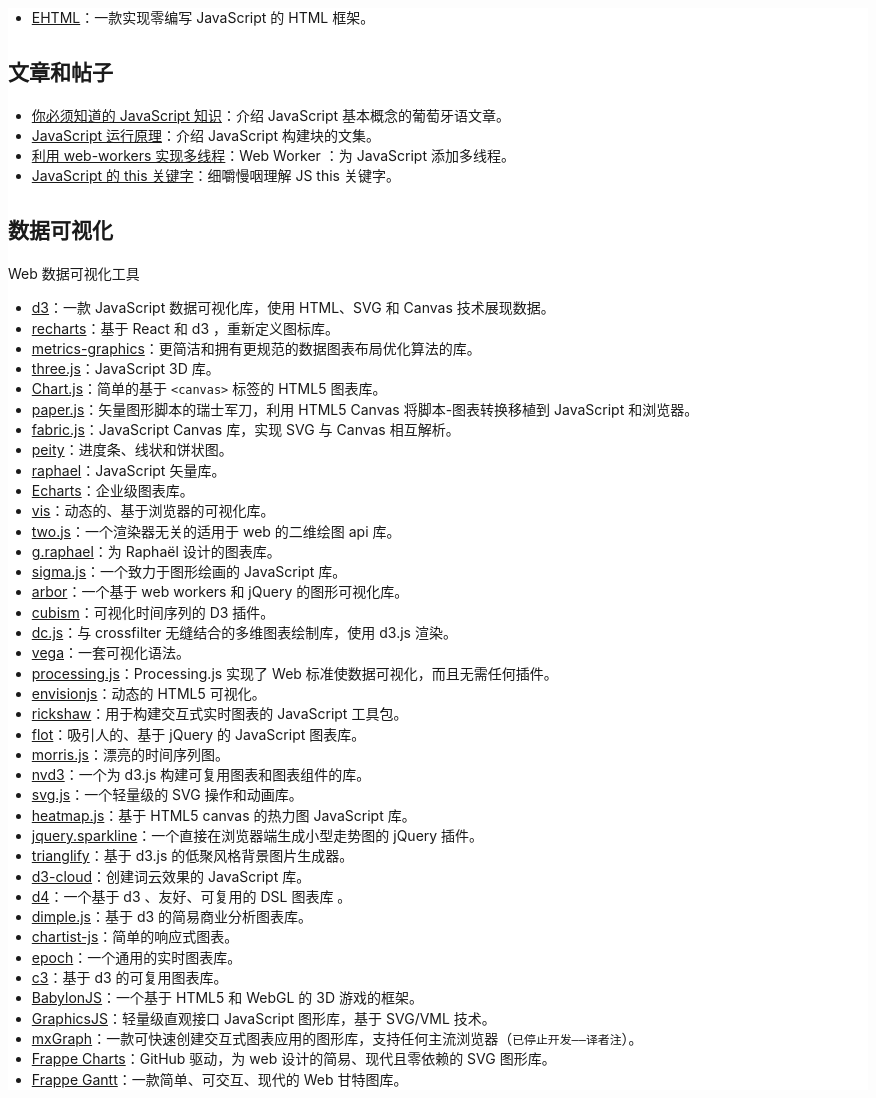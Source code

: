 - [EHTML](https://github.com/Guseyn/EHTML)：一款实现零编写 JavaScript 的 HTML 框架。

## 文章和帖子

- [你必须知道的 JavaScript 知识](https://medium.com/@pedropolisenso/o-javasscript-que-você-deveria-conhecer-b70e94d1d706)：介绍 JavaScript 基本概念的葡萄牙语文章。
- [JavaScript 运行原理](https://blog.sessionstack.com/tagged/tutorial)：介绍 JavaScript 构建块的文集。
- [利用 web-workers 实现多线程](https://www.loginradius.com/engineering/blog/adding-multi-threading-to-javascript-using-web-workers/)：Web Worker ：为 JavaScript 添加多线程。
- [JavaScript 的 this 关键字](https://www.loginradius.com/engineering/blog/breaking-down-this-keyword-in-javascript/)：细嚼慢咽理解 JS this 关键字。

## 数据可视化

Web 数据可视化工具

- [d3](https://github.com/mbostock/d3)：一款 JavaScript 数据可视化库，使用 HTML、SVG 和 Canvas 技术展现数据。
- [recharts](https://github.com/recharts/recharts)：基于 React 和 d3 ，重新定义图标库。
- [metrics-graphics](https://github.com/mozilla/metrics-graphics)：更简洁和拥有更规范的数据图表布局优化算法的库。
- [three.js](https://github.com/mrdoob/three.js)：JavaScript 3D 库。
- [Chart.js](https://github.com/nnnick/Chart.js)：简单的基于 `<canvas>` 标签的 HTML5 图表库。
- [paper.js](https://github.com/paperjs/paper.js)：矢量图形脚本的瑞士军刀，利用 HTML5 Canvas 将脚本-图表转换移植到 JavaScript 和浏览器。
- [fabric.js](https://github.com/kangax/fabric.js)：JavaScript Canvas 库，实现 SVG 与 Canvas 相互解析。
- [peity](https://github.com/benpickles/peity)：进度条、线状和饼状图。
- [raphael](https://github.com/DmitryBaranovskiy/raphael)：JavaScript 矢量库。
- [Echarts](https://github.com/ecomfe/echarts)：企业级图表库。
- [vis](https://github.com/almende/vis)：动态的、基于浏览器的可视化库。
- [two.js](https://github.com/jonobr1/two.js)：一个渲染器无关的适用于 web 的二维绘图 api 库。
- [g.raphael](https://github.com/DmitryBaranovskiy/g.raphael)：为 Raphaël 设计的图表库。
- [sigma.js](https://github.com/jacomyal/sigma.js)：一个致力于图形绘画的 JavaScript 库。
- [arbor](https://github.com/samizdatco/arbor)：一个基于 web workers 和 jQuery 的图形可视化库。
- [cubism](https://github.com/square/cubism)：可视化时间序列的 D3 插件。
- [dc.js](https://github.com/dc-js/dc.js)：与 crossfilter 无缝结合的多维图表绘制库，使用 d3.js 渲染。
- [vega](https://github.com/trifacta/vega)：一套可视化语法。
- [processing.js](http://processingjs.org/)：Processing.js 实现了 Web 标准使数据可视化，而且无需任何插件。
- [envisionjs](https://github.com/HumbleSoftware/envisionjs)：动态的 HTML5 可视化。
- [rickshaw](https://github.com/shutterstock/rickshaw)：用于构建交互式实时图表的 JavaScript 工具包。
- [flot](https://github.com/flot/flot)：吸引人的、基于 jQuery 的 JavaScript 图表库。
- [morris.js](https://github.com/morrisjs/morris.js)：漂亮的时间序列图。
- [nvd3](https://github.com/novus/nvd3)：一个为 d3.js 构建可复用图表和图表组件的库。
- [svg.js](https://github.com/wout/svg.js)：一个轻量级的 SVG 操作和动画库。
- [heatmap.js](https://github.com/pa7/heatmap.js)：基于 HTML5 canvas 的热力图 JavaScript 库。
- [jquery.sparkline](https://github.com/gwatts/jquery.sparkline)：一个直接在浏览器端生成小型走势图的 jQuery 插件。
- [trianglify](https://github.com/qrohlf/trianglify)：基于 d3.js 的低聚风格背景图片生成器。
- [d3-cloud](https://github.com/jasondavies/d3-cloud)：创建词云效果的 JavaScript 库。
- [d4](https://github.com/heavysixer/d4)：一个基于 d3 、友好、可复用的 DSL 图表库 。
- [dimple.js](http://dimplejs.org/)：基于 d3 的简易商业分析图表库。
- [chartist-js](https://github.com/gionkunz/chartist-js)：简单的响应式图表。
- [epoch](https://github.com/epochjs/epoch)：一个通用的实时图表库。
- [c3](https://github.com/masayuki0812/c3)：基于 d3 的可复用图表库。
- [BabylonJS](https://github.com/BabylonJS/Babylon.js)：一个基于 HTML5 和 WebGL 的 3D 游戏的框架。
- [GraphicsJS](https://github.com/AnyChart/GraphicsJS)：轻量级直观接口 JavaScript 图形库，基于 SVG/VML 技术。
- [mxGraph](https://github.com/jgraph/mxgraph)：一款可快速创建交互式图表应用的图形库，支持任何主流浏览器（`已停止开发——译者注`）。
- [Frappe Charts](https://github.com/frappe/charts)：GitHub 驱动，为 web 设计的简易、现代且零依赖的 SVG 图形库。
- [Frappe Gantt](https://github.com/frappe/gantt)：一款简单、可交互、现代的 Web 甘特图库。
